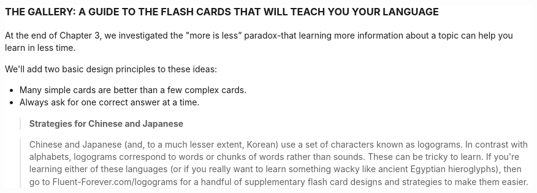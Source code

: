 
### THE GALLERY: A GUIDE TO THE FLASH CARDS THAT WILL TEACH YOU YOUR LANGUAGE


At the end of Chapter 3, we investigated the "more is less” paradox-that learning more information about a topic can help you learn in less time.

We'll add two basic design principles to these ideas:
  * Many simple cards are better than a few complex cards.
  * Always ask for one correct answer at a time.


> **Strategies for Chinese and Japanese**

> Chinese and Japanese (and, to a much lesser extent, Korean) use a set of characters known as logograms. In contrast with alphabets, logograms correspond to words or chunks of words rather than sounds. These can be tricky to learn. If you're learning either of these languages (or if you really want to learn something wacky like ancient Egyptian hieroglyphs), then go to Fluent-Forever.com/logograms for a handful of supplementary flash card designs and strategies to make them easier.